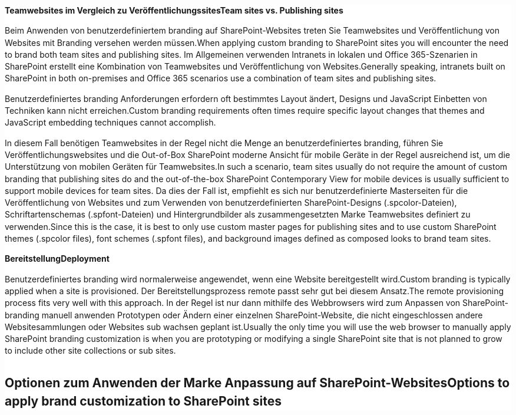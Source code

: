 <span data-ttu-id="7354e-170">**Teamwebsites im Vergleich zu Veröffentlichungssites**</span><span class="sxs-lookup"><span data-stu-id="7354e-170">**Team sites vs. Publishing sites**</span></span>

<span data-ttu-id="7354e-171">Beim Anwenden von benutzerdefiniertem branding auf SharePoint-Websites treten Sie Teamwebsites und Veröffentlichung von Websites mit Branding versehen werden müssen.</span><span class="sxs-lookup"><span data-stu-id="7354e-171">When applying custom branding to SharePoint sites you will encounter the need to brand both team sites and publishing sites.</span></span> <span data-ttu-id="7354e-172">Im Allgemeinen verwenden Intranets in lokalen und Office 365-Szenarien in SharePoint erstellt eine Kombination von Teamwebsites und Veröffentlichung von Websites.</span><span class="sxs-lookup"><span data-stu-id="7354e-172">Generally speaking, intranets built on SharePoint in both on-premises and Office 365 scenarios use a combination of team sites and publishing sites.</span></span>  

<span data-ttu-id="7354e-173">Benutzerdefiniertes branding Anforderungen erfordern oft bestimmtes Layout ändert, Designs und JavaScript Einbetten von Techniken kann nicht erreichen.</span><span class="sxs-lookup"><span data-stu-id="7354e-173">Custom branding requirements often times require specific layout changes that themes and JavaScript embedding techniques cannot accomplish.</span></span>

<span data-ttu-id="7354e-174">In diesem Fall benötigen Teamwebsites in der Regel nicht die Menge an benutzerdefiniertes branding, führen Sie Veröffentlichungswebsites und die Out-of-Box SharePoint moderne Ansicht für mobile Geräte in der Regel ausreichend ist, um die Unterstützung von mobilen Geräten für Teamwebsites.</span><span class="sxs-lookup"><span data-stu-id="7354e-174">In such a scenario, team sites usually do not require the amount of custom branding that publishing sites do and the out-of-the-box SharePoint Contemporary View for mobile devices is usually sufficient to support mobile devices for team sites.</span></span>  <span data-ttu-id="7354e-175">Da dies der Fall ist, empfiehlt es sich nur benutzerdefinierte Masterseiten für die Veröffentlichung von Websites und zum Verwenden von benutzerdefinierten SharePoint-Designs (.spcolor-Dateien), Schriftartenschemas (.spfont-Dateien) und Hintergrundbilder als zusammengesetzten Marke Teamwebsites definiert zu verwenden.</span><span class="sxs-lookup"><span data-stu-id="7354e-175">Since this is the case, it is best to only use custom master pages for publishing sites and to use custom SharePoint themes (.spcolor files), font schemes (.spfont files), and background images defined as composed looks to brand team sites.</span></span>

<span data-ttu-id="7354e-176">**Bereitstellung**</span><span class="sxs-lookup"><span data-stu-id="7354e-176">**Deployment**</span></span>

<span data-ttu-id="7354e-177">Benutzerdefiniertes branding wird normalerweise angewendet, wenn eine Website bereitgestellt wird.</span><span class="sxs-lookup"><span data-stu-id="7354e-177">Custom branding is typically applied when a site is provisioned.</span></span>  <span data-ttu-id="7354e-178">Der Bereitstellungsprozess remote passt sehr gut bei diesem Ansatz.</span><span class="sxs-lookup"><span data-stu-id="7354e-178">The remote provisioning process fits very well with this approach.</span></span>  <span data-ttu-id="7354e-179">In der Regel ist nur dann mithilfe des Webbrowsers wird zum Anpassen von SharePoint-branding manuell anwenden Prototypen oder Ändern einer einzelnen SharePoint-Website, die nicht eingeschlossen andere Websitesammlungen oder Websites sub wachsen geplant ist.</span><span class="sxs-lookup"><span data-stu-id="7354e-179">Usually the only time you will use the web browser to manually apply SharePoint branding customization is when you are prototyping or modifying a single SharePoint site that is not planned to grow to include other site collections or sub sites.</span></span> 

<a name="options-to-apply-brand-customization-to-sharepoint-sites"></a><span data-ttu-id="7354e-180">Optionen zum Anwenden der Marke Anpassung auf SharePoint-Websites</span><span class="sxs-lookup"><span data-stu-id="7354e-180">Options to apply brand customization to SharePoint sites</span></span>
--------------------------------------------------------
